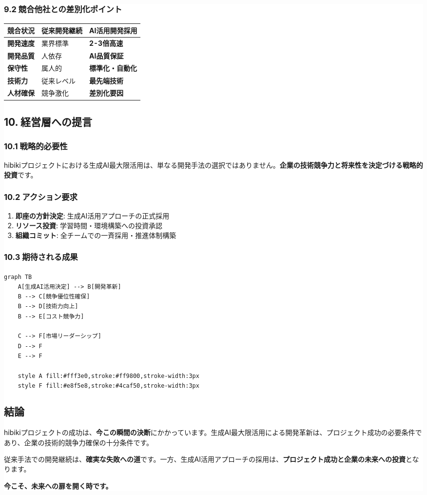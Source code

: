 ### 9.2 競合他社との差別化ポイント

| 競合状況 | 従来開発継続 | AI活用開発採用 |
|----------|-------------|----------------|
| **開発速度** | 業界標準 | **2-3倍高速** |
| **開発品質** | 人依存 | **AI品質保証** |
| **保守性** | 属人的 | **標準化・自動化** |
| **技術力** | 従来レベル | **最先端技術** |
| **人材確保** | 競争激化 | **差別化要因** |

## 10. 経営層への提言

### 10.1 戦略的必要性

hibikiプロジェクトにおける生成AI最大限活用は、単なる開発手法の選択ではありません。**企業の技術競争力と将来性を決定づける戦略的投資**です。

### 10.2 アクション要求

1. **即座の方針決定**: 生成AI活用アプローチの正式採用
2. **リソース投資**: 学習時間・環境構築への投資承認
3. **組織コミット**: 全チームでの一斉採用・推進体制構築

### 10.3 期待される成果

```mermaid
graph TB
    A[生成AI活用決定] --> B[開発革新]
    B --> C[競争優位性確保]
    B --> D[技術力向上]
    B --> E[コスト競争力]
    
    C --> F[市場リーダーシップ]
    D --> F
    E --> F
    
    style A fill:#fff3e0,stroke:#ff9800,stroke-width:3px
    style F fill:#e8f5e8,stroke:#4caf50,stroke-width:3px
```

## 結論

hibikiプロジェクトの成功は、**今この瞬間の決断**にかかっています。生成AI最大限活用による開発革新は、プロジェクト成功の必要条件であり、企業の技術的競争力確保の十分条件です。

従来手法での開発継続は、**確実な失敗への道**です。一方、生成AI活用アプローチの採用は、**プロジェクト成功と企業の未来への投資**となります。

**今こそ、未来への扉を開く時です。**
